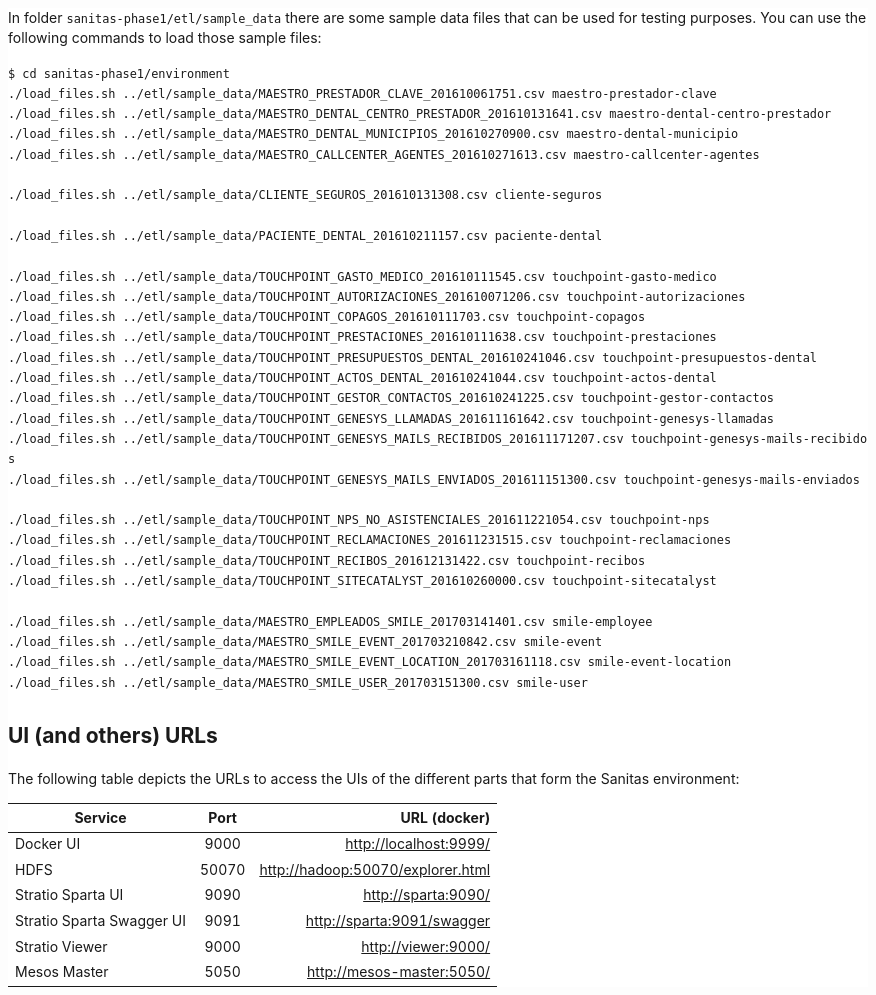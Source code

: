 In folder `sanitas-phase1/etl/sample_data` there are some sample data files that can be used for testing purposes. You can use the following commands to load those sample files:

```bash
$ cd sanitas-phase1/environment
./load_files.sh ../etl/sample_data/MAESTRO_PRESTADOR_CLAVE_201610061751.csv maestro-prestador-clave
./load_files.sh ../etl/sample_data/MAESTRO_DENTAL_CENTRO_PRESTADOR_201610131641.csv maestro-dental-centro-prestador
./load_files.sh ../etl/sample_data/MAESTRO_DENTAL_MUNICIPIOS_201610270900.csv maestro-dental-municipio
./load_files.sh ../etl/sample_data/MAESTRO_CALLCENTER_AGENTES_201610271613.csv maestro-callcenter-agentes

./load_files.sh ../etl/sample_data/CLIENTE_SEGUROS_201610131308.csv cliente-seguros

./load_files.sh ../etl/sample_data/PACIENTE_DENTAL_201610211157.csv paciente-dental

./load_files.sh ../etl/sample_data/TOUCHPOINT_GASTO_MEDICO_201610111545.csv touchpoint-gasto-medico
./load_files.sh ../etl/sample_data/TOUCHPOINT_AUTORIZACIONES_201610071206.csv touchpoint-autorizaciones
./load_files.sh ../etl/sample_data/TOUCHPOINT_COPAGOS_201610111703.csv touchpoint-copagos
./load_files.sh ../etl/sample_data/TOUCHPOINT_PRESTACIONES_201610111638.csv touchpoint-prestaciones
./load_files.sh ../etl/sample_data/TOUCHPOINT_PRESUPUESTOS_DENTAL_201610241046.csv touchpoint-presupuestos-dental
./load_files.sh ../etl/sample_data/TOUCHPOINT_ACTOS_DENTAL_201610241044.csv touchpoint-actos-dental
./load_files.sh ../etl/sample_data/TOUCHPOINT_GESTOR_CONTACTOS_201610241225.csv touchpoint-gestor-contactos
./load_files.sh ../etl/sample_data/TOUCHPOINT_GENESYS_LLAMADAS_201611161642.csv touchpoint-genesys-llamadas
./load_files.sh ../etl/sample_data/TOUCHPOINT_GENESYS_MAILS_RECIBIDOS_201611171207.csv touchpoint-genesys-mails-recibidos
./load_files.sh ../etl/sample_data/TOUCHPOINT_GENESYS_MAILS_ENVIADOS_201611151300.csv touchpoint-genesys-mails-enviados

./load_files.sh ../etl/sample_data/TOUCHPOINT_NPS_NO_ASISTENCIALES_201611221054.csv touchpoint-nps
./load_files.sh ../etl/sample_data/TOUCHPOINT_RECLAMACIONES_201611231515.csv touchpoint-reclamaciones
./load_files.sh ../etl/sample_data/TOUCHPOINT_RECIBOS_201612131422.csv touchpoint-recibos
./load_files.sh ../etl/sample_data/TOUCHPOINT_SITECATALYST_201610260000.csv touchpoint-sitecatalyst

./load_files.sh ../etl/sample_data/MAESTRO_EMPLEADOS_SMILE_201703141401.csv smile-employee
./load_files.sh ../etl/sample_data/MAESTRO_SMILE_EVENT_201703210842.csv smile-event
./load_files.sh ../etl/sample_data/MAESTRO_SMILE_EVENT_LOCATION_201703161118.csv smile-event-location
./load_files.sh ../etl/sample_data/MAESTRO_SMILE_USER_201703151300.csv smile-user
```

## UI (and others) URLs
The following table depicts the URLs to access the UIs of the different parts that form the Sanitas environment:

| Service        | Port           | URL (docker) |
| ------------- |:-------------:| -----:|
| Docker UI | 9000 | <http://localhost:9999/> |
| HDFS | 50070 | <http://hadoop:50070/explorer.html> |
| Stratio Sparta UI | 9090 | <http://sparta:9090/> |
| Stratio Sparta Swagger UI | 9091 | <http://sparta:9091/swagger> |
| Stratio Viewer | 9000 | <http://viewer:9000/> |
| Mesos Master | 5050 | <http://mesos-master:5050/> |
